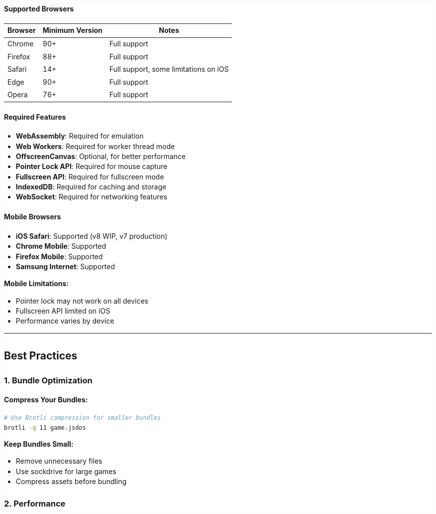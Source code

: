 #### Supported Browsers

| Browser | Minimum Version | Notes |
|---------|----------------|-------|
| Chrome | 90+ | Full support |
| Firefox | 88+ | Full support |
| Safari | 14+ | Full support, some limitations on iOS |
| Edge | 90+ | Full support |
| Opera | 76+ | Full support |

#### Required Features

- **WebAssembly**: Required for emulation
- **Web Workers**: Required for worker thread mode
- **OffscreenCanvas**: Optional, for better performance
- **Pointer Lock API**: Required for mouse capture
- **Fullscreen API**: Required for fullscreen mode
- **IndexedDB**: Required for caching and storage
- **WebSocket**: Required for networking features

#### Mobile Browsers

- **iOS Safari**: Supported (v8 WIP, v7 production)
- **Chrome Mobile**: Supported
- **Firefox Mobile**: Supported
- **Samsung Internet**: Supported

**Mobile Limitations:**
- Pointer lock may not work on all devices
- Fullscreen API limited on iOS
- Performance varies by device

---

## Best Practices

### 1. Bundle Optimization

**Compress Your Bundles:**
```bash
# Use Brotli compression for smaller bundles
brotli -q 11 game.jsdos
```

**Keep Bundles Small:**
- Remove unnecessary files
- Use sockdrive for large games
- Compress assets before bundling

### 2. Performance
